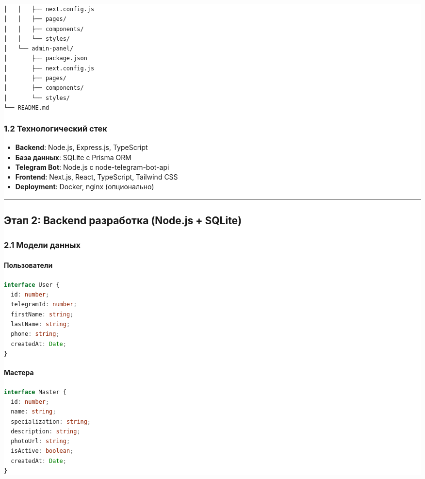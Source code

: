 ```
│   │   ├── next.config.js
│   │   ├── pages/
│   │   ├── components/
│   │   └── styles/
│   └── admin-panel/
│       ├── package.json
│       ├── next.config.js
│       ├── pages/
│       ├── components/
│       └── styles/
└── README.md
```

### 1.2 Технологический стек
- **Backend**: Node.js, Express.js, TypeScript
- **База данных**: SQLite с Prisma ORM
- **Telegram Bot**: Node.js с node-telegram-bot-api
- **Frontend**: Next.js, React, TypeScript, Tailwind CSS
- **Deployment**: Docker, nginx (опционально)

---

## Этап 2: Backend разработка (Node.js + SQLite)

### 2.1 Модели данных

#### Пользователи
```typescript
interface User {
  id: number;
  telegramId: number;
  firstName: string;
  lastName: string;
  phone: string;
  createdAt: Date;
}
```

#### Мастера
```typescript
interface Master {
  id: number;
  name: string;
  specialization: string;
  description: string;
  photoUrl: string;
  isActive: boolean;
  createdAt: Date;
}
```
